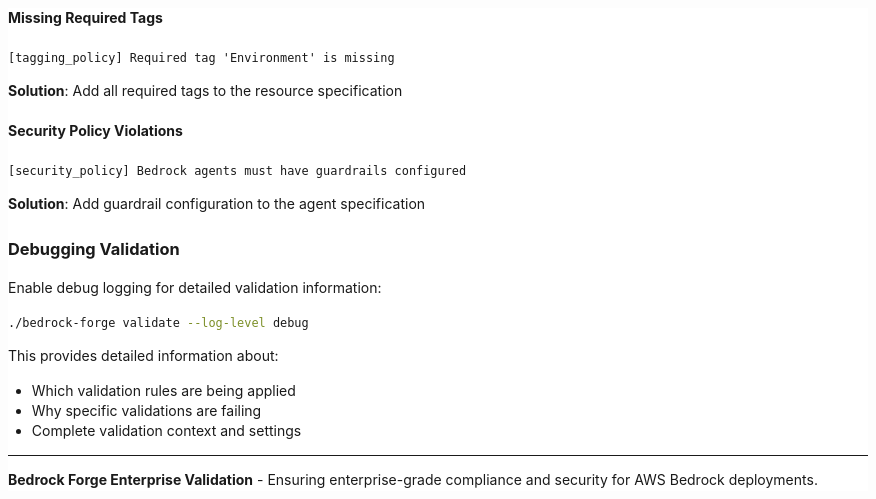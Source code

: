 #### Missing Required Tags
```
[tagging_policy] Required tag 'Environment' is missing
```
**Solution**: Add all required tags to the resource specification

#### Security Policy Violations
```
[security_policy] Bedrock agents must have guardrails configured
```
**Solution**: Add guardrail configuration to the agent specification

### Debugging Validation

Enable debug logging for detailed validation information:
```bash
./bedrock-forge validate --log-level debug
```

This provides detailed information about:
- Which validation rules are being applied
- Why specific validations are failing
- Complete validation context and settings

---

**Bedrock Forge Enterprise Validation** - Ensuring enterprise-grade compliance and security for AWS Bedrock deployments.